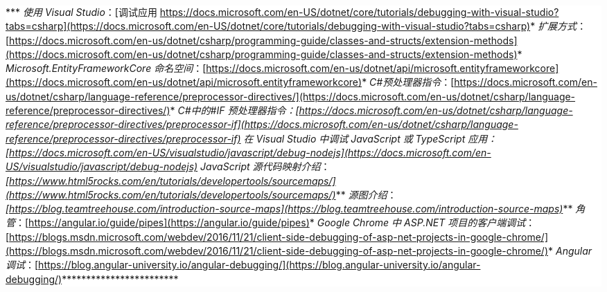 ***   *使用 Visual Studio*：[调试应用 https://docs.microsoft.com/en-US/dotnet/core/tutorials/debugging-with-visual-studio?tabs=csharp](https://docs.microsoft.com/en-US/dotnet/core/tutorials/debugging-with-visual-studio?tabs=csharp)*   *扩展方式*：[https://docs.microsoft.com/en-us/dotnet/csharp/programming-guide/classes-and-structs/extension-methods](https://docs.microsoft.com/en-us/dotnet/csharp/programming-guide/classes-and-structs/extension-methods)*   *Microsoft.EntityFrameworkCore 命名空间*：[https://docs.microsoft.com/en-us/dotnet/api/microsoft.entityframeworkcore](https://docs.microsoft.com/en-us/dotnet/api/microsoft.entityframeworkcore)*   *C#预处理器指令*：[https://docs.microsoft.com/en-us/dotnet/csharp/language-reference/preprocessor-directives/](https://docs.microsoft.com/en-us/dotnet/csharp/language-reference/preprocessor-directives/)*   *C#*中的#IF 预处理器指令：[https://docs.microsoft.com/en-us/dotnet/csharp/language-reference/preprocessor-directives/preprocessor-if](https://docs.microsoft.com/en-us/dotnet/csharp/language-reference/preprocessor-directives/preprocessor-if)*   *在 Visual Studio 中调试 JavaScript 或 TypeScript 应用*：[https://docs.microsoft.com/en-US/visualstudio/javascript/debug-nodejs](https://docs.microsoft.com/en-US/visualstudio/javascript/debug-nodejs)*   *JavaScript 源代码映射介绍*：*[https://www.html5rocks.com/en/tutorials/developertools/sourcemaps/](https://www.html5rocks.com/en/tutorials/developertools/sourcemaps/)***   *源图介绍*：*[https://blog.teamtreehouse.com/introduction-source-maps](https://blog.teamtreehouse.com/introduction-source-maps)***   *角管*：[https://angular.io/guide/pipes](https://angular.io/guide/pipes)*   *Google Chrome 中 ASP.NET 项目的客户端调试*：[https://blogs.msdn.microsoft.com/webdev/2016/11/21/client-side-debugging-of-asp-net-projects-in-google-chrome/](https://blogs.msdn.microsoft.com/webdev/2016/11/21/client-side-debugging-of-asp-net-projects-in-google-chrome/)*   *Angular调试*：[https://blog.angular-university.io/angular-debugging/](https://blog.angular-university.io/angular-debugging/)************************